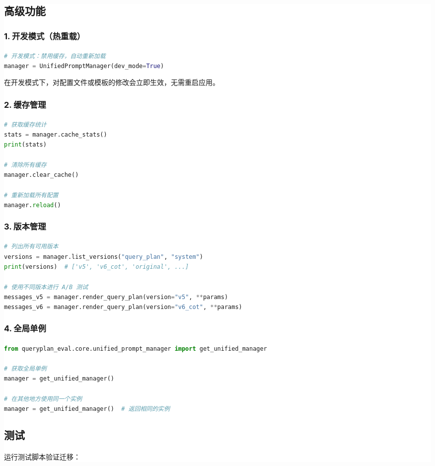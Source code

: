 ## 高级功能

### 1. 开发模式（热重载）

```python
# 开发模式：禁用缓存，自动重新加载
manager = UnifiedPromptManager(dev_mode=True)
```

在开发模式下，对配置文件或模板的修改会立即生效，无需重启应用。

### 2. 缓存管理

```python
# 获取缓存统计
stats = manager.cache_stats()
print(stats)

# 清除所有缓存
manager.clear_cache()

# 重新加载所有配置
manager.reload()
```

### 3. 版本管理

```python
# 列出所有可用版本
versions = manager.list_versions("query_plan", "system")
print(versions)  # ['v5', 'v6_cot', 'original', ...]

# 使用不同版本进行 A/B 测试
messages_v5 = manager.render_query_plan(version="v5", **params)
messages_v6 = manager.render_query_plan(version="v6_cot", **params)
```

### 4. 全局单例

```python
from queryplan_eval.core.unified_prompt_manager import get_unified_manager

# 获取全局单例
manager = get_unified_manager()

# 在其他地方使用同一个实例
manager = get_unified_manager()  # 返回相同的实例
```

## 测试

运行测试脚本验证迁移：
